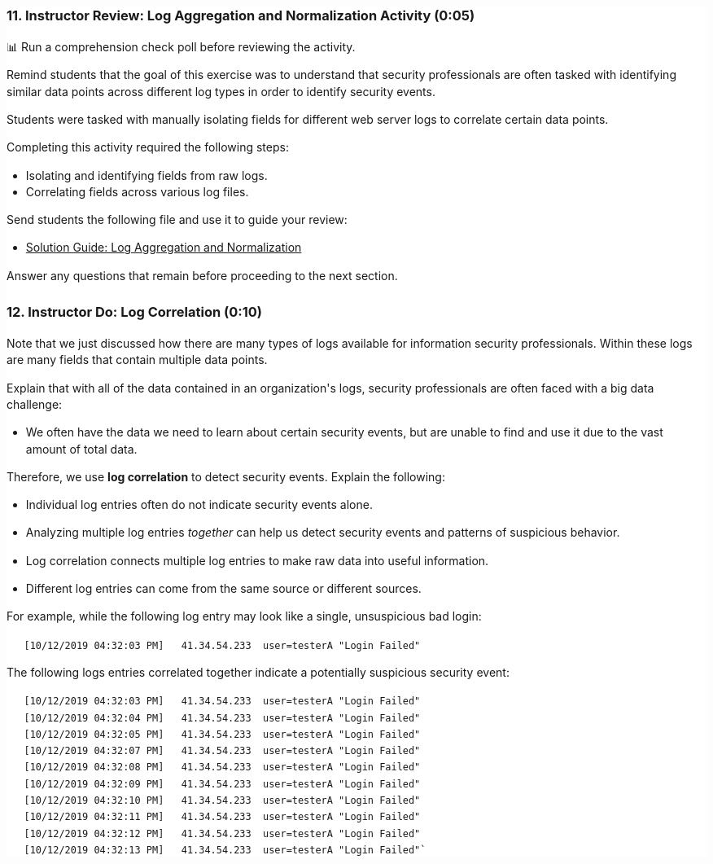 
### 11. Instructor Review: Log Aggregation and Normalization Activity   (0:05)

:bar_chart: Run a comprehension check poll before reviewing the activity.

Remind students that the goal of this exercise was to understand that security professionals are often tasked with identifying similar data points across different log types in order to identify security events.  

Students were tasked with manually isolating fields for different web server logs to correlate certain data points.

Completing this activity required the following steps:

  - Isolating and identifying fields from raw logs.
  - Correlating fields across various log files.

Send students the following file and use it to guide your review:
-  [Solution Guide: Log Aggregation and Normalization](activities/10_Log_Aggregation/Solved/README.md)

Answer any questions that remain before proceeding to the next section.


### 12. Instructor Do: Log Correlation  (0:10)

Note that we just discussed how there are many types of logs available for information security professionals. Within these logs are many fields that contain multiple data points.

Explain that with all of the data contained in an organization's logs, security professionals are often faced with a big data challenge:

  - We often have the data we need to learn about certain security events, but are unable to find and use it due to the vast amount of total data.

Therefore, we use **log correlation** to detect security events. Explain the following:

  - Individual log entries often do not indicate security events alone.

  - Analyzing multiple log entries *together* can help us detect security events and patterns of suspicious behavior.

  - Log correlation connects multiple log entries to make raw data into useful information.

  - Different log entries can come from the same source or different sources.

For example, while the following log entry may look like a single, unsuspicious bad login:

       [10/12/2019 04:32:03 PM]   41.34.54.233  user=testerA "Login Failed"

The following logs entries correlated together indicate a potentially suspicious security event:

       [10/12/2019 04:32:03 PM]   41.34.54.233  user=testerA "Login Failed"
       [10/12/2019 04:32:04 PM]   41.34.54.233  user=testerA "Login Failed"
       [10/12/2019 04:32:05 PM]   41.34.54.233  user=testerA "Login Failed"
       [10/12/2019 04:32:07 PM]   41.34.54.233  user=testerA "Login Failed"
       [10/12/2019 04:32:08 PM]   41.34.54.233  user=testerA "Login Failed"
       [10/12/2019 04:32:09 PM]   41.34.54.233  user=testerA "Login Failed"
       [10/12/2019 04:32:10 PM]   41.34.54.233  user=testerA "Login Failed"
       [10/12/2019 04:32:11 PM]   41.34.54.233  user=testerA "Login Failed"
       [10/12/2019 04:32:12 PM]   41.34.54.233  user=testerA "Login Failed"
       [10/12/2019 04:32:13 PM]   41.34.54.233  user=testerA "Login Failed"`
